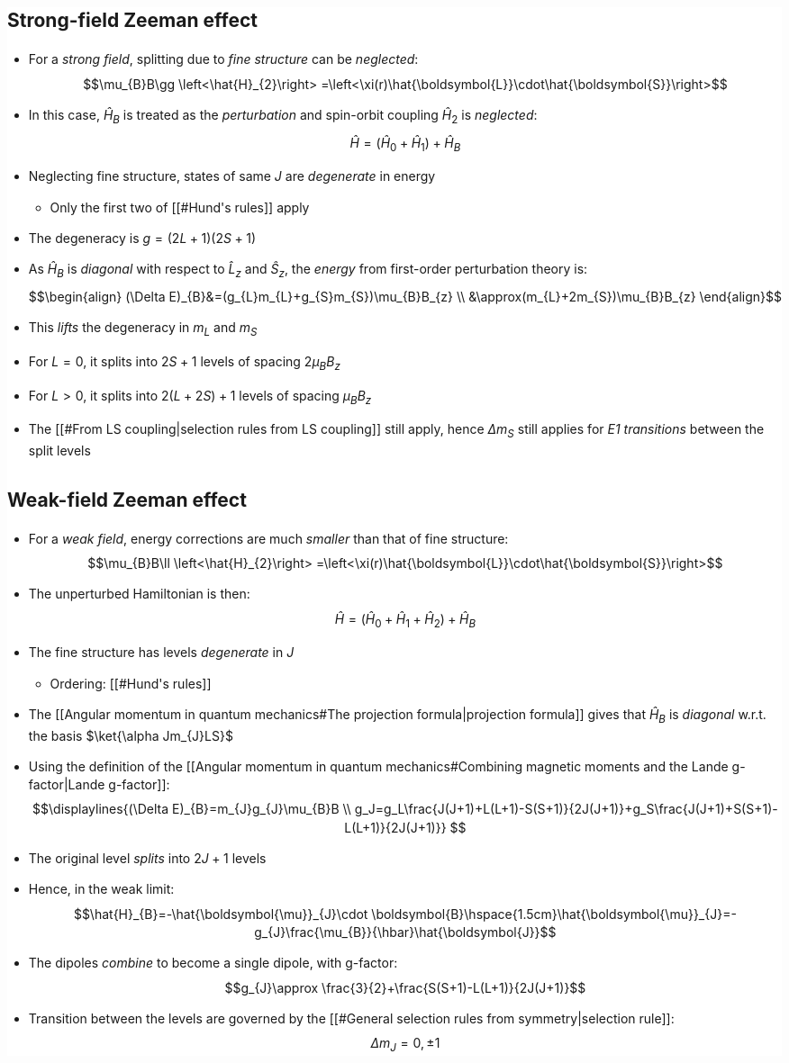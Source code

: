 ## Strong-field Zeeman effect
- For a _strong field_, splitting due to _fine structure_ can be _neglected_:
$$\mu_{B}B\gg \left<\hat{H}_{2}\right> =\left<\xi(r)\hat{\boldsymbol{L}}\cdot\hat{\boldsymbol{S}}\right>$$

- In this case, $\hat{H}_{B}$ is treated as the _perturbation_ and spin-orbit coupling $\hat{H}_{2}$ is _neglected_:
$$\hat{H}=(\hat{H}_{0}+\hat{H}_{1})+\hat{H}_{B}$$
- Neglecting fine structure, states of same $J$ are _degenerate_ in energy
	- Only the first two of [[#Hund's rules]] apply
- The degeneracy is $g=(2L+1)(2S+1)$

- As $\hat{H}_{B}$ is _diagonal_ with respect to $\hat{L}_{z}$ and $\hat{S}_{z}$, the _energy_ from first-order perturbation theory is:
$$\begin{align}
(\Delta E)_{B}&=(g_{L}m_{L}+g_{S}m_{S})\mu_{B}B_{z} \\ &\approx(m_{L}+2m_{S})\mu_{B}B_{z}
\end{align}$$
- This _lifts_ the degeneracy in $m_L$ and $m_S$

- For $L=0$, it splits into $2S+1$ levels of spacing $2\mu_{B}B_{z}$
- For $L>0$, it splits into $2(L+2S)+1$ levels of spacing $\mu_{B}B_{z}$

- The [[#From LS coupling|selection rules from LS coupling]] still apply, hence $\Delta m_{S}$ still applies for _E1 transitions_ between the split levels

## Weak-field Zeeman effect
- For a _weak field_, energy corrections are much _smaller_ than that of fine structure:
$$\mu_{B}B\ll \left<\hat{H}_{2}\right> =\left<\xi(r)\hat{\boldsymbol{L}}\cdot\hat{\boldsymbol{S}}\right>$$
- The unperturbed Hamiltonian is then:
$$\hat{H}=(\hat{H}_{0}+\hat{H}_{1}+\hat{H}_{2})+\hat{H}_{B}$$
- The fine structure has levels _degenerate_ in $J$
	- Ordering: [[#Hund's rules]]

- The [[Angular momentum in quantum mechanics#The projection formula|projection formula]] gives that $\hat{H}_{B}$ is _diagonal_ w.r.t. the basis $\ket{\alpha Jm_{J}LS}$
- Using the definition of the [[Angular momentum in quantum mechanics#Combining magnetic moments and the Lande g-factor|Lande g-factor]]:
$$\displaylines{(\Delta E)_{B}=m_{J}g_{J}\mu_{B}B \\ g_J=g_L\frac{J(J+1)+L(L+1)-S(S+1)}{2J(J+1)}+g_S\frac{J(J+1)+S(S+1)-L(L+1)}{2J(J+1)}} $$

- The original level _splits_ into $2J+1$ levels

- Hence, in the weak limit:
$$\hat{H}_{B}=-\hat{\boldsymbol{\mu}}_{J}\cdot \boldsymbol{B}\hspace{1.5cm}\hat{\boldsymbol{\mu}}_{J}=-g_{J}\frac{\mu_{B}}{\hbar}\hat{\boldsymbol{J}}$$
- The dipoles _combine_ to become a single dipole, with g-factor:
$$g_{J}\approx \frac{3}{2}+\frac{S(S+1)-L(L+1)}{2J(J+1)}$$

- Transition between the levels are governed by the [[#General selection rules from symmetry|selection rule]]:
$$\Delta m_{J}=0,\pm 1$$
